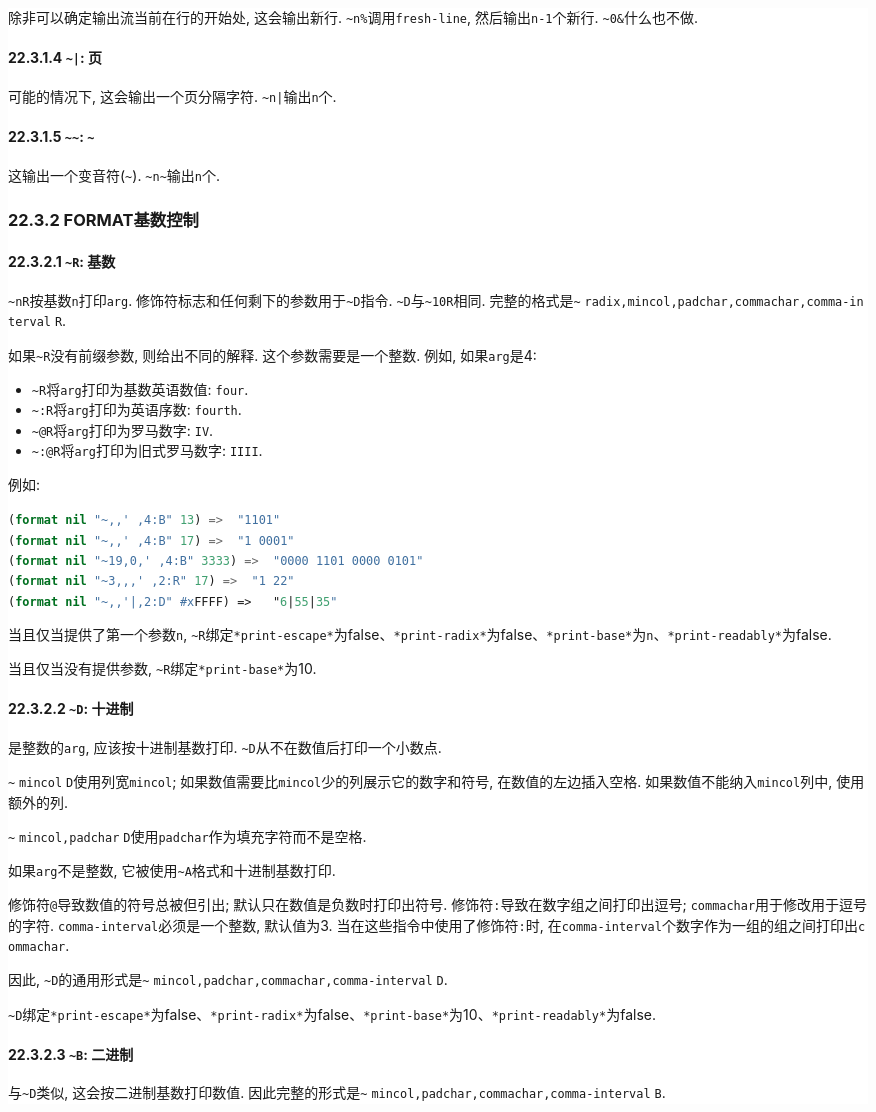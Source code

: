 除非可以确定输出流当前在行的开始处, 这会输出新行. `~n%`调用`fresh-line`, 然后输出`n-1`个新行. `~0&`什么也不做.

#### <span id="22.3.1.4">22.3.1.4</span> `~|`: 页

可能的情况下, 这会输出一个页分隔字符. `~n|`输出`n`个.

#### <span id="22.3.1.5">22.3.1.5</span> `~~`: `~`

这输出一个变音符(`~`). `~n~`输出`n`个.

### <span id="22.3.2">22.3.2</span> FORMAT基数控制

#### <span id="22.3.2.1">22.3.2.1</span> `~R`: 基数

`~nR`按基数`n`打印`arg`. 修饰符标志和任何剩下的参数用于`~D`指令. `~D`与`~10R`相同. 完整的格式是`~` `radix,mincol,padchar,commachar,comma-interval` `R`.

如果`~R`没有前缀参数, 则给出不同的解释. 这个参数需要是一个整数. 例如, 如果`arg`是4:

* `~R`将`arg`打印为基数英语数值: `four`.
* `~:R`将`arg`打印为英语序数: `fourth`.
* `~@R`将`arg`打印为罗马数字: `IV`.
* `~:@R`将`arg`打印为旧式罗马数字: `IIII`.

例如:

``` lisp
(format nil "~,,' ,4:B" 13) =>  "1101"
(format nil "~,,' ,4:B" 17) =>  "1 0001"
(format nil "~19,0,' ,4:B" 3333) =>  "0000 1101 0000 0101"
(format nil "~3,,,' ,2:R" 17) =>  "1 22"
(format nil "~,,'|,2:D" #xFFFF) =>   "6|55|35"
```

当且仅当提供了第一个参数`n`, `~R`绑定`*print-escape*`为false、`*print-radix*`为false、`*print-base*`为`n`、`*print-readably*`为false.

当且仅当没有提供参数, `~R`绑定`*print-base*`为10.

#### <span id="22.3.2.2">22.3.2.2</span> `~D`: 十进制

是整数的`arg`, 应该按十进制基数打印. `~D`从不在数值后打印一个小数点.

`~` `mincol` `D`使用列宽`mincol`; 如果数值需要比`mincol`少的列展示它的数字和符号, 在数值的左边插入空格. 如果数值不能纳入`mincol`列中, 使用额外的列.

`~` `mincol,padchar` `D`使用`padchar`作为填充字符而不是空格.

如果`arg`不是整数, 它被使用`~A`格式和十进制基数打印.

修饰符`@`导致数值的符号总被但引出; 默认只在数值是负数时打印出符号. 修饰符`:`导致在数字组之间打印出逗号; `commachar`用于修改用于逗号的字符. `comma-interval`必须是一个整数, 默认值为3. 当在这些指令中使用了修饰符`:`时, 在`comma-interval`个数字作为一组的组之间打印出`commachar`.

因此, `~D`的通用形式是`~` `mincol,padchar,commachar,comma-interval` `D`.

`~D`绑定`*print-escape*`为false、`*print-radix*`为false、`*print-base*`为10、`*print-readably*`为false.

#### <span id="22.3.2.3">22.3.2.3</span> `~B`: 二进制

与`~D`类似, 这会按二进制基数打印数值. 因此完整的形式是`~` `mincol,padchar,commachar,comma-interval` `B`.

